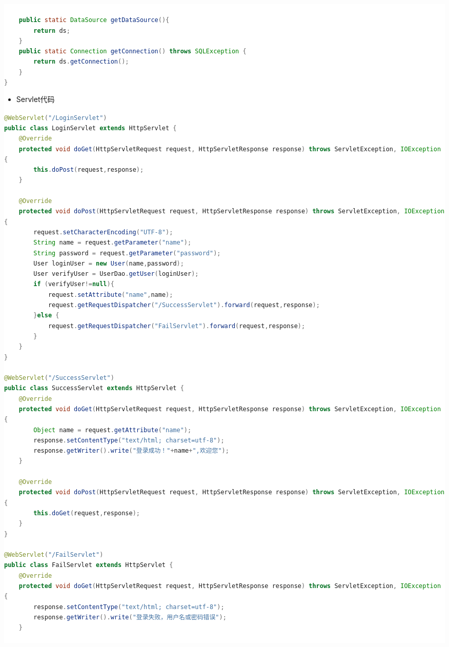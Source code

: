 ```java
  
    public static DataSource getDataSource(){  
        return ds;  
    }  
    public static Connection getConnection() throws SQLException {  
        return ds.getConnection();  
    }  
}
```


- Servlet代码
```java
@WebServlet("/LoginServlet")  
public class LoginServlet extends HttpServlet {  
    @Override  
    protected void doGet(HttpServletRequest request, HttpServletResponse response) throws ServletException, IOException {  
        this.doPost(request,response);  
    }  
  
    @Override  
    protected void doPost(HttpServletRequest request, HttpServletResponse response) throws ServletException, IOException {  
        request.setCharacterEncoding("UTF-8");  
        String name = request.getParameter("name");  
        String password = request.getParameter("password");  
        User loginUser = new User(name,password);  
        User verifyUser = UserDao.getUser(loginUser);  
        if (verifyUser!=null){  
            request.setAttribute("name",name);  
            request.getRequestDispatcher("/SuccessServlet").forward(request,response);  
        }else {  
            request.getRequestDispatcher("FailServlet").forward(request,response);  
        }  
    }  
}

@WebServlet("/SuccessServlet")  
public class SuccessServlet extends HttpServlet {  
    @Override  
    protected void doGet(HttpServletRequest request, HttpServletResponse response) throws ServletException, IOException {  
        Object name = request.getAttribute("name");  
        response.setContentType("text/html; charset=utf-8");  
        response.getWriter().write("登录成功！"+name+",欢迎您");  
    }  
  
    @Override  
    protected void doPost(HttpServletRequest request, HttpServletResponse response) throws ServletException, IOException {  
        this.doGet(request,response);  
    }  
}

@WebServlet("/FailServlet")  
public class FailServlet extends HttpServlet {  
    @Override  
    protected void doGet(HttpServletRequest request, HttpServletResponse response) throws ServletException, IOException {  
        response.setContentType("text/html; charset=utf-8");  
        response.getWriter().write("登录失败，用户名或密码错误");  
    }  
  
```